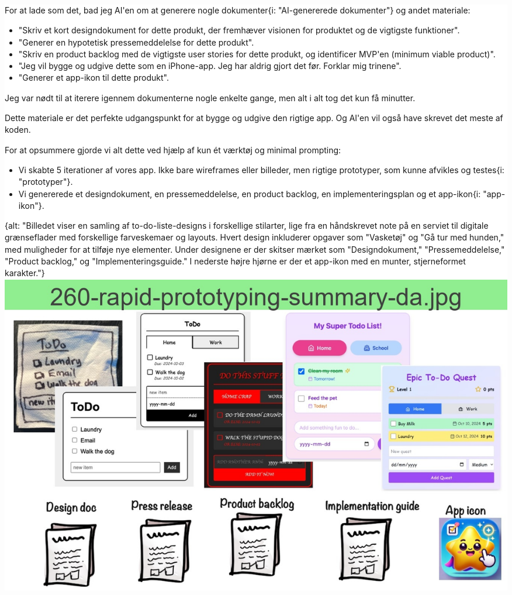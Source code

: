 For at lade som det, bad jeg AI'en om at generere nogle dokumenter{i: "AI-genererede dokumenter"} og andet materiale:

- "Skriv et kort designdokument for dette produkt, der fremhæver visionen for produktet og de vigtigste funktioner".
- "Generer en hypotetisk pressemeddelelse for dette produkt".
- "Skriv en product backlog med de vigtigste user stories for dette produkt, og identificer MVP'en (minimum viable product)".
- "Jeg vil bygge og udgive dette som en iPhone-app. Jeg har aldrig gjort det før. Forklar mig trinene".
- "Generer et app-ikon til dette produkt".

Jeg var nødt til at iterere igennem dokumenterne nogle enkelte gange, men alt i alt tog det kun få minutter.

Dette materiale er det perfekte udgangspunkt for at bygge og udgive den rigtige app. Og AI'en vil også have skrevet det meste af koden.

For at opsummere gjorde vi alt dette ved hjælp af kun ét værktøj og minimal prompting:

- Vi skabte 5 iterationer af vores app. Ikke bare wireframes eller billeder, men rigtige prototyper, som kunne afvikles og testes{i: "prototyper"}.
- Vi genererede et designdokument, en pressemeddelelse, en product backlog, en implementeringsplan og et app-ikon{i: "app-ikon"}.

{alt: "Billedet viser en samling af to-do-liste-designs i forskellige stilarter, lige fra en håndskrevet note på en serviet til digitale grænseflader med forskellige farveskemaer og layouts. Hvert design inkluderer opgaver som "Vasketøj" og "Gå tur med hunden," med muligheder for at tilføje nye elementer. Under designene er der skitser mærket som "Designdokument," "Pressemeddelelse," "Product backlog," og "Implementeringsguide." I nederste højre hjørne er der et app-ikon med en munter, stjerneformet karakter."}
![](resources-da/260-rapid-prototyping-summary-da.jpg)
